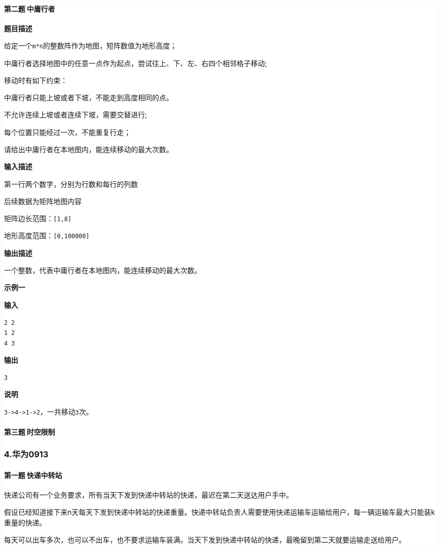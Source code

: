 #### 第二题 中庸行者

**题目描述**

给定一个`m*n`的整数阵作为地图，短阵数值为地形高度；

中庸行者选择地图中的任意一点作为起点，尝试往上、下、左、右四个相邻格子移动;

移动时有如下约束：

中庸行者只能上坡或者下坡，不能走到高度相同的点。

不允许连续上坡或者连续下坡，需要交替进行;

每个位置只能经过一次，不能重复行走；

请给出中庸行者在本地图内，能连续移动的最大次数。

**输入描述**

第一行两个数字，分别为行数和每行的列数

后续数据为矩阵地图内容

矩阵边长范围：`[1,8]`

地形高度范围：`[0,100000]`

**输出描述**

一个整数，代表中庸行者在本地图内，能连续移动的最大次数。

**示例一**

**输入**

```
2 2
1 2
4 3
```

**输出**

```
3
```

**说明**

`3->4->1->2`，一共移动`3`次。

#### 第三题 时空限制

### 4.华为0913

#### 第一题 快递中转站

快递公司有一个业务要求，所有当天下发到快递中转站的快递，最迟在第二天送达用户手中。

假设已经知道接下来n天每天下发到快递中转站的快递重量。快递中转站负责人需要使用快递运输车运输给用户，每一辆运输车最大只能装k重量的快递。

每天可以出车多次，也可以不出车，也不要求运输车装满。当天下发到快递中转站的快递，最晚留到第二天就要运输走送给用户。
